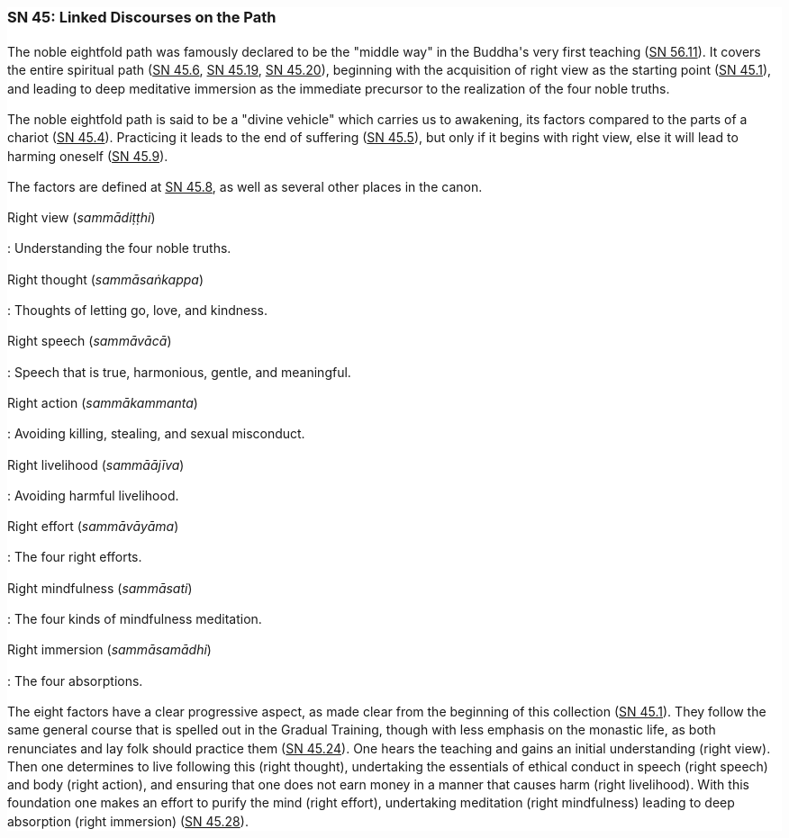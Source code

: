 ### SN 45: Linked Discourses on the Path

The noble eightfold path was famously declared to be the "middle way" in
the Buddha's very first teaching ([SN
56.11](https://suttacentral.net/sn56.11)). It covers the entire
spiritual path ([SN 45.6](https://suttacentral.net/sn45.6), [SN
45.19](https://suttacentral.net/sn45.19), [SN
45.20](https://suttacentral.net/sn45.20)), beginning with the
acquisition of right view as the starting point ([SN
45.1](https://suttacentral.net/sn45.1)), and leading to deep meditative
immersion as the immediate precursor to the realization of the four
noble truths.

The noble eightfold path is said to be a "divine vehicle" which carries
us to awakening, its factors compared to the parts of a chariot ([SN
45.4](https://suttacentral.net/sn45.4)). Practicing it leads to the end
of suffering ([SN 45.5](https://suttacentral.net/sn45.5)), but only if
it begins with right view, else it will lead to harming oneself ([SN
45.9](https://suttacentral.net/sn45.9)).

The factors are defined at [SN 45.8](https://suttacentral.net/sn45.8),
as well as several other places in the canon.

Right view (*sammādiṭṭhi*)

:   Understanding the four noble truths.

Right thought (*sammāsaṅkappa*)

:   Thoughts of letting go, love, and kindness.

Right speech (*sammāvācā*)

:   Speech that is true, harmonious, gentle, and meaningful.

Right action (*sammākammanta*)

:   Avoiding killing, stealing, and sexual misconduct.

Right livelihood (*sammāājīva*)

:   Avoiding harmful livelihood.

Right effort (*sammāvāyāma*)

:   The four right efforts.

Right mindfulness (*sammāsati*)

:   The four kinds of mindfulness meditation.

Right immersion (*sammāsamādhi*)

:   The four absorptions.

The eight factors have a clear progressive aspect, as made clear from
the beginning of this collection ([SN
45.1](https://suttacentral.net/sn45.1)). They follow the same general
course that is spelled out in the Gradual Training, though with less
emphasis on the monastic life, as both renunciates and lay folk should
practice them ([SN 45.24](https://suttacentral.net/sn45.24)). One hears
the teaching and gains an initial understanding (right view). Then one
determines to live following this (right thought), undertaking the
essentials of ethical conduct in speech (right speech) and body (right
action), and ensuring that one does not earn money in a manner that
causes harm (right livelihood). With this foundation one makes an effort
to purify the mind (right effort), undertaking meditation (right
mindfulness) leading to deep absorption (right immersion) ([SN
45.28](https://suttacentral.net/sn45.28)).
